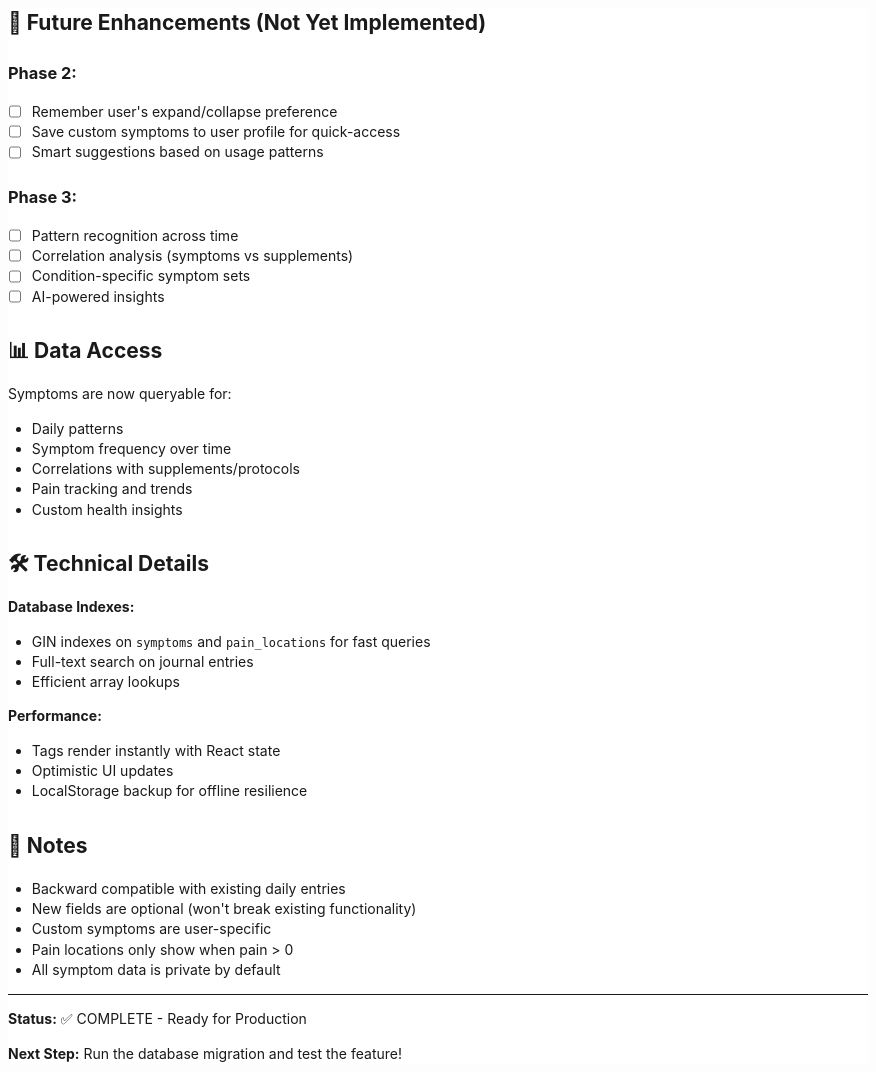 ## 🔮 Future Enhancements (Not Yet Implemented)

### Phase 2:
- [ ] Remember user's expand/collapse preference
- [ ] Save custom symptoms to user profile for quick-access
- [ ] Smart suggestions based on usage patterns

### Phase 3:
- [ ] Pattern recognition across time
- [ ] Correlation analysis (symptoms vs supplements)
- [ ] Condition-specific symptom sets
- [ ] AI-powered insights

## 📊 Data Access

Symptoms are now queryable for:
- Daily patterns
- Symptom frequency over time
- Correlations with supplements/protocols
- Pain tracking and trends
- Custom health insights

## 🛠️ Technical Details

**Database Indexes:**
- GIN indexes on `symptoms` and `pain_locations` for fast queries
- Full-text search on journal entries
- Efficient array lookups

**Performance:**
- Tags render instantly with React state
- Optimistic UI updates
- LocalStorage backup for offline resilience

## 📝 Notes

- Backward compatible with existing daily entries
- New fields are optional (won't break existing functionality)
- Custom symptoms are user-specific
- Pain locations only show when pain > 0
- All symptom data is private by default

---

**Status:** ✅ COMPLETE - Ready for Production

**Next Step:** Run the database migration and test the feature!

